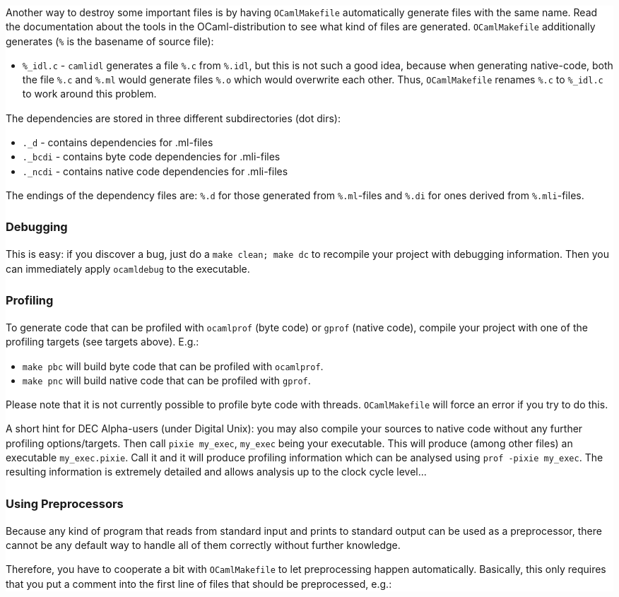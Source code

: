 Another way to destroy some important files is by having `OCamlMakefile`
automatically generate files with the same name.  Read the documentation about
the tools in the OCaml-distribution to see what kind of files are generated.
`OCamlMakefile` additionally generates (`%` is the basename of source file):

  * `%_idl.c` - `camlidl` generates a file `%.c` from `%.idl`, but this is
    not such a good idea, because when generating native-code, both the
    file `%.c` and `%.ml` would generate files `%.o` which would overwrite
    each other.  Thus, `OCamlMakefile` renames `%.c` to `%_idl.c` to work
    around this problem.

The dependencies are stored in three different subdirectories (dot dirs):

  * `._d` - contains dependencies for .ml-files
  * `._bcdi` - contains byte code dependencies for .mli-files
  * `._ncdi` - contains native code dependencies for .mli-files

The endings of the dependency files are: `%.d` for those generated from
`%.ml`-files and `%.di` for ones derived from `%.mli`-files.

### Debugging

This is easy: if you discover a bug, just do a `make clean; make dc` to
recompile your project with debugging information.  Then you can immediately
apply `ocamldebug` to the executable.

### Profiling

To generate code that can be profiled with `ocamlprof` (byte code) or `gprof`
(native code), compile your project with one of the profiling targets (see
targets above).  E.g.:

  * `make pbc` will build byte code that can be profiled with `ocamlprof`.
  * `make pnc` will build native code that can be profiled with `gprof`.

Please note that it is not currently possible to profile byte code with
threads.  `OCamlMakefile` will force an error if you try to do this.

A short hint for DEC Alpha-users (under Digital Unix): you may also compile
your sources to native code without any further profiling options/targets.
Then call `pixie my_exec`, `my_exec` being your executable.  This will produce
(among other files) an executable `my_exec.pixie`.  Call it and it will produce
profiling information which can be analysed using `prof -pixie my_exec`.
The resulting information is extremely detailed and allows analysis up to
the clock cycle level...

### Using Preprocessors

Because any kind of program that reads from standard input and prints to
standard output can be used as a preprocessor, there cannot be any default
way to handle all of them correctly without further knowledge.

Therefore, you have to cooperate a bit with `OCamlMakefile` to let
preprocessing happen automatically.  Basically, this only requires that you
put a comment into the first line of files that should be preprocessed, e.g.:
